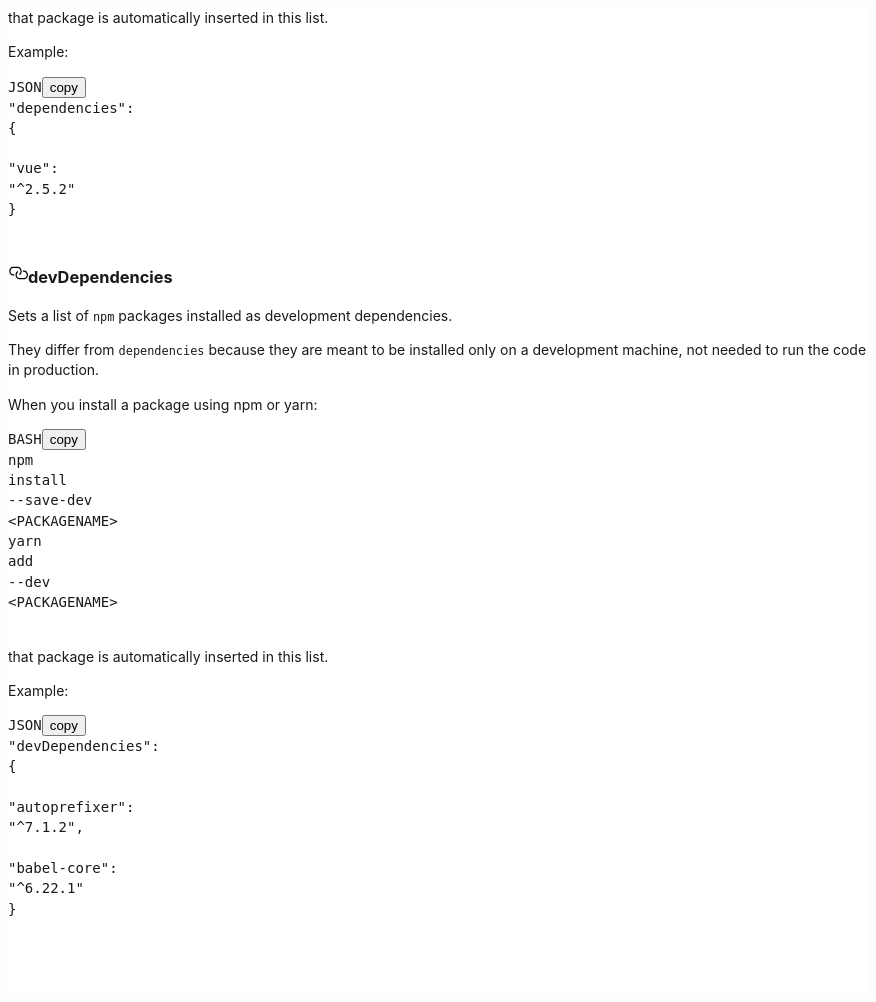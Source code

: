 </span></div></pre><p>that package is automatically inserted in this list.</p><p>Example:</p><pre class="prism-code language-json"><div class="shell-box-top"><span>JSON</span><button type="button">copy</button></div><div class="token-line"><span class="token property">"dependencies"</span><span class="token operator">:</span><span class="token plain"> </span><span class="token punctuation">{</span><span class="token plain"></span></div><div class="token-line"><span class="token plain">  </span><span class="token property">"vue"</span><span class="token operator">:</span><span class="token plain"> </span><span class="token string">"^2.5.2"</span><span class="token plain"></span></div><div class="token-line"><span class="token plain"></span><span class="token punctuation">}</span><span class="token plain"></span></div><div class="token-line"><span class="token plain">
</span></div></pre><h3 id="devdependencies" style="position:relative"><a href="#devdependencies" aria-label="devdependencies permalink" class="autolink-headers before"><svg aria-hidden="true" height="20" version="1.1" viewBox="0 0 16 16" width="20"><path fill-rule="evenodd" d="M4 9h1v1H4c-1.5 0-3-1.69-3-3.5S2.55 3 4 3h4c1.45 0 3 1.69 3 3.5 0 1.41-.91 2.72-2 3.25V8.59c.58-.45 1-1.27 1-2.09C10 5.22 8.98 4 8 4H4c-.98 0-2 1.22-2 2.5S3 9 4 9zm9-3h-1v1h1c1 0 2 1.22 2 2.5S13.98 12 13 12H9c-.98 0-2-1.22-2-2.5 0-.83.42-1.64 1-2.09V6.25c-1.09.53-2 1.84-2 3.25C6 11.31 7.55 13 9 13h4c1.45 0 3-1.69 3-3.5S14.5 6 13 6z"></path></svg></a>devDependencies</h3><p>Sets a list of <code class="language-text">npm</code> packages installed as development dependencies.</p><p>They differ from <code class="language-text">dependencies</code> because they are meant to be installed only on a development machine, not needed to run the code in production.</p><p>When you install a package using npm or yarn:</p><pre class="prism-code language-bash"><div class="shell-box-top"><span>BASH</span><button type="button">copy</button></div><div class="token-line"><span class="token function">npm</span><span class="token plain"> </span><span class="token function">install</span><span class="token plain"> --save-dev </span><span class="token operator">&lt;</span><span class="token plain">PACKAGENAME</span><span class="token operator">&gt;</span><span class="token plain"></span></div><div class="token-line"><span class="token plain"></span><span class="token function">yarn</span><span class="token plain"> </span><span class="token function">add</span><span class="token plain"> --dev </span><span class="token operator">&lt;</span><span class="token plain">PACKAGENAME</span><span class="token operator">&gt;</span><span class="token plain"></span></div><div class="token-line"><span class="token plain">
</span></div></pre><p>that package is automatically inserted in this list.</p><p>Example:</p><pre class="prism-code language-json"><div class="shell-box-top"><span>JSON</span><button type="button">copy</button></div><div class="token-line"><span class="token property">"devDependencies"</span><span class="token operator">:</span><span class="token plain"> </span><span class="token punctuation">{</span><span class="token plain"></span></div><div class="token-line"><span class="token plain">  </span><span class="token property">"autoprefixer"</span><span class="token operator">:</span><span class="token plain"> </span><span class="token string">"^7.1.2"</span><span class="token punctuation">,</span><span class="token plain"></span></div><div class="token-line"><span class="token plain">  </span><span class="token property">"babel-core"</span><span class="token operator">:</span><span class="token plain"> </span><span class="token string">"^6.22.1"</span><span class="token plain"></span></div><div class="token-line"><span class="token plain"></span><span class="token punctuation">}</span><span class="token plain"></span></div><div class="token-line"><span class="token plain">